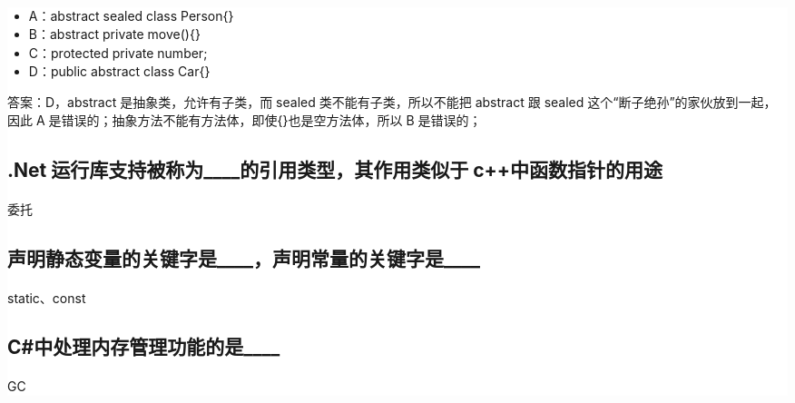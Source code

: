 - A：abstract sealed class Person{}
- B：abstract private move(){}
- C：protected private number;
- D：public abstract class Car{}

答案：D，abstract 是抽象类，允许有子类，而 sealed 类不能有子类，所以不能把 abstract 跟 sealed 这个“断子绝孙”的家伙放到一起，因此 A 是错误的；抽象方法不能有方法体，即使{}也是空方法体，所以 B 是错误的；

## .Net 运行库支持被称为\_\_\_\_的引用类型，其作用类似于 c++中函数指针的用途

委托

## 声明静态变量的关键字是\_\_\_\_，声明常量的关键字是\_\_\_\_

static、const

## C#中处理内存管理功能的是\_\_\_\_

GC
